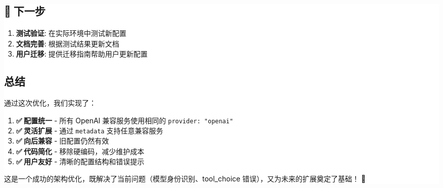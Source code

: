 ## 🎯 下一步

1. **测试验证**: 在实际环境中测试新配置
2. **文档完善**: 根据测试结果更新文档
3. **用户迁移**: 提供迁移指南帮助用户更新配置

## 总结

通过这次优化，我们实现了：

1. **✅ 配置统一** - 所有 OpenAI 兼容服务使用相同的 `provider: "openai"`
2. **✅ 灵活扩展** - 通过 `metadata` 支持任意兼容服务
3. **✅ 向后兼容** - 旧配置仍然有效
4. **✅ 代码简化** - 移除硬编码，减少维护成本
5. **✅ 用户友好** - 清晰的配置结构和错误提示

这是一个成功的架构优化，既解决了当前问题（模型身份识别、tool_choice 错误），又为未来的扩展奠定了基础！ 🎉
